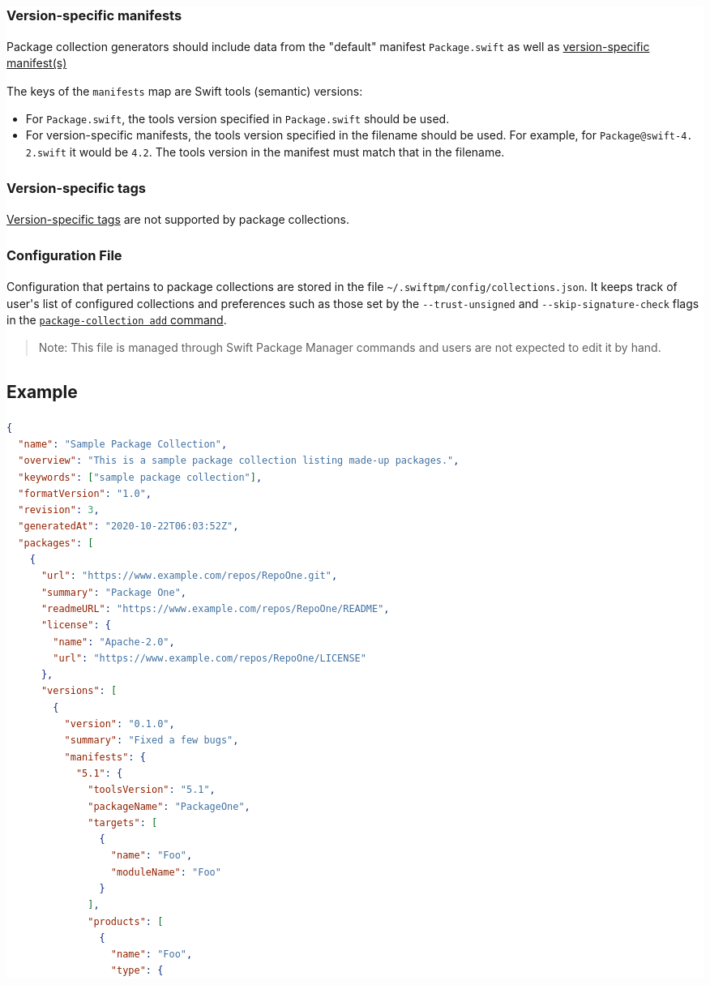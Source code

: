 ### Version-specific manifests

Package collection generators should include data from the "default" manifest `Package.swift` as well as [version-specific manifest(s)](<doc:SwiftVersionSpecificPackaging#Version-specific-Manifest-Selection>)

The keys of the `manifests` map are Swift tools (semantic) versions:
* For `Package.swift`, the tools version specified in `Package.swift` should be used.
* For version-specific manifests, the tools version specified in the filename should be used. For example, for `Package@swift-4.2.swift` it would be `4.2`. The tools version in the manifest must match that in the filename. 

### Version-specific tags

 [Version-specific tags](<doc:SwiftVersionSpecificPackaging#Version-specific-tags-when-resolving-remote-dependencies>) are not supported by package collections.

### Configuration File

Configuration that pertains to package collections are stored in the file `~/.swiftpm/config/collections.json`. 
It keeps track of user's list of configured collections and preferences such as those set by the `--trust-unsigned` and `--skip-signature-check` flags in the [`package-collection add` command](<doc:PackageCollectionAdd>). 

> Note: This file is managed through Swift Package Manager commands and users are not expected to edit it by hand.

## Example

```json
{
  "name": "Sample Package Collection",
  "overview": "This is a sample package collection listing made-up packages.",
  "keywords": ["sample package collection"],
  "formatVersion": "1.0",
  "revision": 3,
  "generatedAt": "2020-10-22T06:03:52Z",
  "packages": [
    {
      "url": "https://www.example.com/repos/RepoOne.git",
      "summary": "Package One",
      "readmeURL": "https://www.example.com/repos/RepoOne/README",
      "license": {
        "name": "Apache-2.0",
        "url": "https://www.example.com/repos/RepoOne/LICENSE"
      },
      "versions": [
        {
          "version": "0.1.0",
          "summary": "Fixed a few bugs",
          "manifests": {
            "5.1": {
              "toolsVersion": "5.1",
              "packageName": "PackageOne",
              "targets": [
                {
                  "name": "Foo",
                  "moduleName": "Foo"
                }
              ],
              "products": [
                {
                  "name": "Foo",
                  "type": {
```